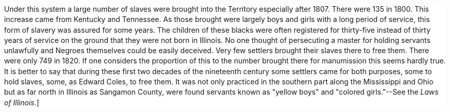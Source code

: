   

Under this system a large number of slaves were brought into the Territory especially after 1807. There were 135 in 1800. This increase came from Kentucky and Tennessee. As those brought were largely boys and girls with a long period of service, this form of slavery was assured for some years. The children of these blacks were often registered for thirty-five instead of thirty years of service on the ground that they were not born in Illinois. No one thought of persecuting a master for holding servants unlawfully and Negroes themselves could be easily deceived. Very few settlers brought their slaves there to free them. There were only 749 in 1820. If one considers the proportion of this to the number brought there for manumission this seems hardly true. It is better to say that during these first two decades of the nineteenth century some settlers came for both purposes, some to hold slaves, some, as Edward Coles, to free them. It was not only practiced in the southern part along the Mississippi and Ohio but as far north in Illinois as Sangamon County, were found servants known as "yellow boys" and "colored girls."--See the *Laws of Illinois*.\]
